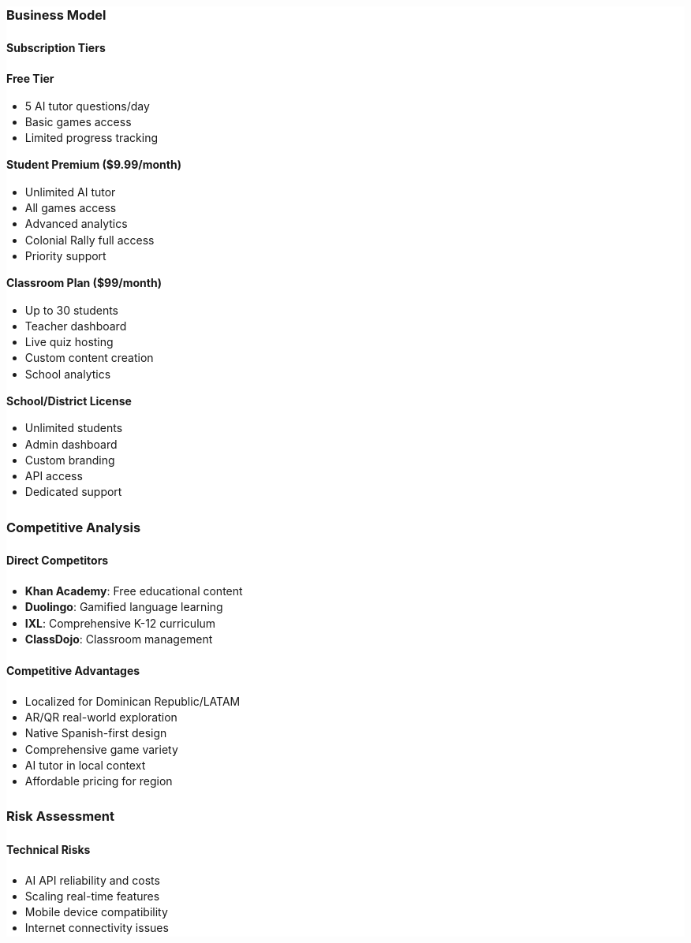 ### Business Model

#### Subscription Tiers

**Free Tier**
- 5 AI tutor questions/day
- Basic games access
- Limited progress tracking

**Student Premium ($9.99/month)**
- Unlimited AI tutor
- All games access
- Advanced analytics
- Colonial Rally full access
- Priority support

**Classroom Plan ($99/month)**
- Up to 30 students
- Teacher dashboard
- Live quiz hosting
- Custom content creation
- School analytics

**School/District License**
- Unlimited students
- Admin dashboard
- Custom branding
- API access
- Dedicated support

### Competitive Analysis

#### Direct Competitors
- **Khan Academy**: Free educational content
- **Duolingo**: Gamified language learning
- **IXL**: Comprehensive K-12 curriculum
- **ClassDojo**: Classroom management

#### Competitive Advantages
- Localized for Dominican Republic/LATAM
- AR/QR real-world exploration
- Native Spanish-first design
- Comprehensive game variety
- AI tutor in local context
- Affordable pricing for region

### Risk Assessment

#### Technical Risks
- AI API reliability and costs
- Scaling real-time features
- Mobile device compatibility
- Internet connectivity issues
